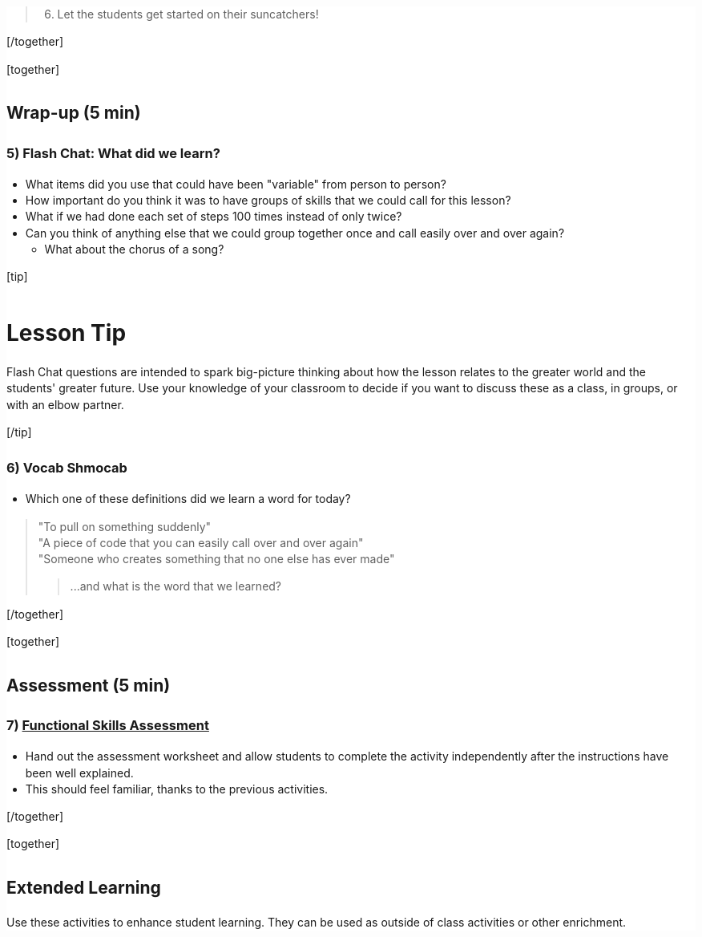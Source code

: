 > 6) Let the students get started on their suncatchers!

[/together]

[together]

## Wrap-up (5 min)
### <a name="WrapUp"></a> 5) Flash Chat: What did we learn?
- What items did you use that could have been "variable" from person to person?
- How important do you think it was to have groups of skills that we could call for this lesson?
- What if we had done each set of steps 100 times instead of only twice?
- Can you think of anything else that we could group together once and call easily over and over again?
  - What about the chorus of a song?

[tip]

# Lesson Tip  
Flash Chat questions are intended to spark big-picture thinking about how the lesson relates to the greater world and the students' greater future.  Use your knowledge of your classroom to decide if you want to discuss these as a class, in groups, or with an elbow partner.

[/tip]


### <a name="Shmocab"></a> 6) Vocab Shmocab
- Which one of these definitions did we learn a word for today?

> "To pull on something suddenly" <br/>
> "A piece of code that you can easily call over and over again" <br/>
> "Someone who creates something that no one else has ever made"<br/>
>> ...and what is the word that we learned?

[/together]

[together]

## Assessment (5 min)
### <a name="Assessment"></a>7) [Functional Skills Assessment](Assessment4-FunctionalSkills.pdf)
- Hand out the assessment worksheet and allow students to complete the activity independently after the instructions have been well explained. 
- This should feel familiar, thanks to the previous activities.

[/together]





[together]

## Extended Learning 
Use these activities to enhance student learning. They can be used as outside of class activities or other enrichment.
